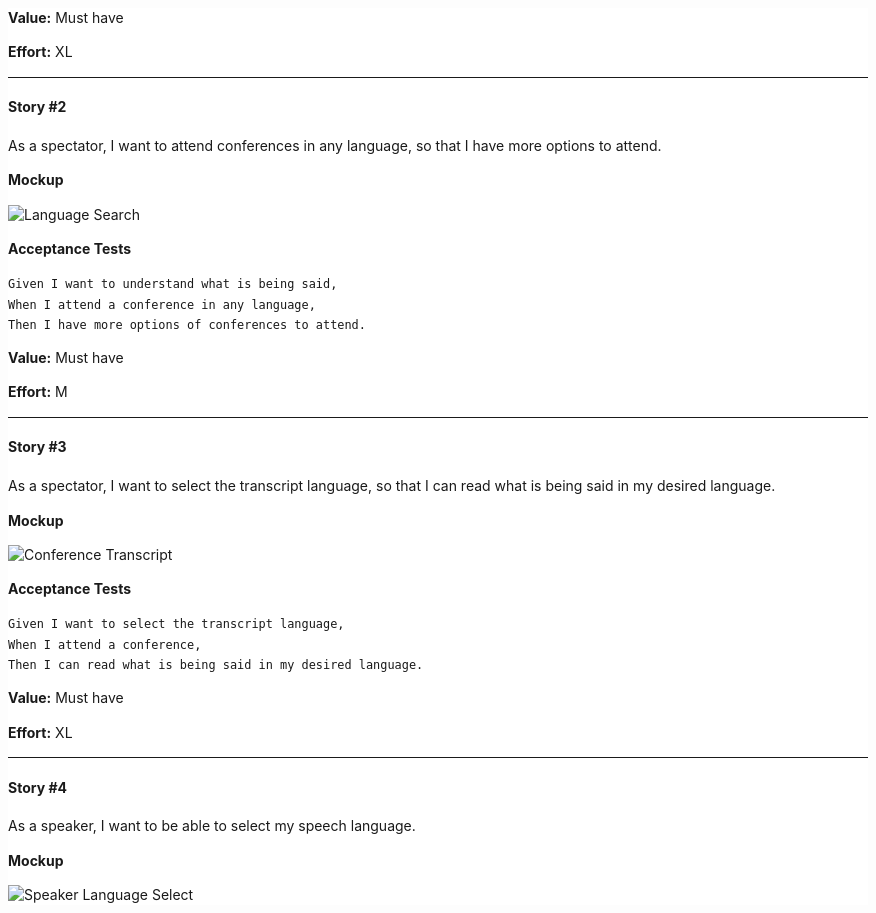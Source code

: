 **Value:** Must have

**Effort:** XL

---- 

#### Story #2

As a spectator, I want to attend conferences in any language, so that I have more options to attend.

**Mockup**

![Language Search](https://i.imgur.com/c14bkOT.png)


**Acceptance Tests**
```gherkin
Given I want to understand what is being said,
When I attend a conference in any language,
Then I have more options of conferences to attend.
```

**Value:** Must have

**Effort:** M

---

#### Story #3

As a spectator, I want to select the transcript language, so that I can read what is being said in my desired language.

**Mockup**

![Conference Transcript](https://i.imgur.com/OGJxRMK.png)

**Acceptance Tests**
```gherkin
Given I want to select the transcript language,
When I attend a conference,
Then I can read what is being said in my desired language.
```

**Value:** Must have

**Effort:** XL

---

#### Story #4

As a speaker, I want to be able to select my speech language.

**Mockup**

![Speaker Language Select](https://i.imgur.com/5xAZGas.png)
